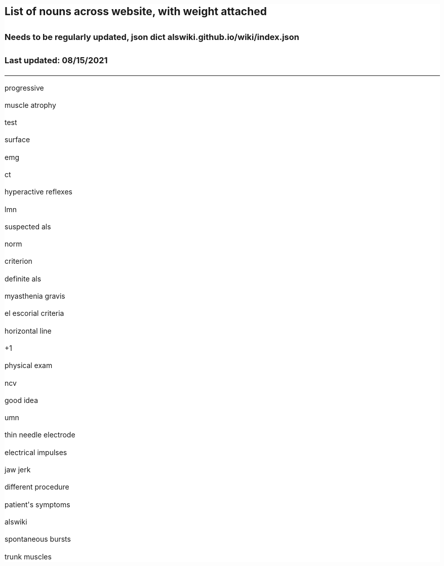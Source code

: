 ## List of nouns across website, with weight attached
### Needs to be regularly updated, json dict alswiki.github.io/wiki/index.json
### Last updated: 08/15/2021
-------------------------------------------------------
progressive

muscle atrophy

test

surface

emg

ct

hyperactive reflexes

lmn

suspected als

norm

criterion

definite als

myasthenia gravis

el escorial criteria

horizontal line

+1

physical exam

ncv

good idea

umn

thin needle electrode

electrical impulses

jaw jerk

different procedure

patient's symptoms

alswiki

spontaneous bursts

trunk muscles
